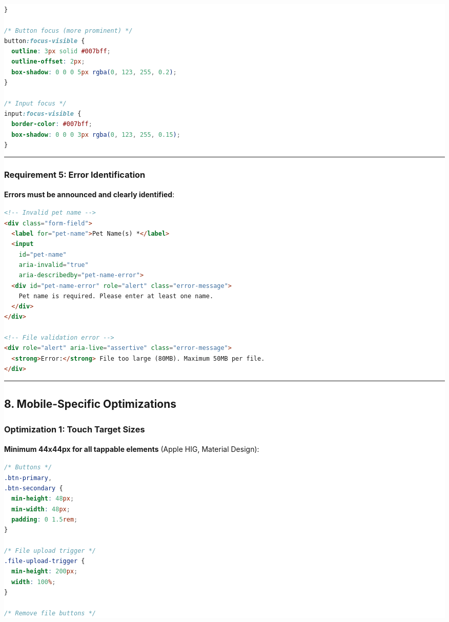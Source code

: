 ```css
}

/* Button focus (more prominent) */
button:focus-visible {
  outline: 3px solid #007bff;
  outline-offset: 2px;
  box-shadow: 0 0 0 5px rgba(0, 123, 255, 0.2);
}

/* Input focus */
input:focus-visible {
  border-color: #007bff;
  box-shadow: 0 0 0 3px rgba(0, 123, 255, 0.15);
}
```

---

### Requirement 5: Error Identification

**Errors must be announced and clearly identified**:

```html
<!-- Invalid pet name -->
<div class="form-field">
  <label for="pet-name">Pet Name(s) *</label>
  <input
    id="pet-name"
    aria-invalid="true"
    aria-describedby="pet-name-error">
  <div id="pet-name-error" role="alert" class="error-message">
    Pet name is required. Please enter at least one name.
  </div>
</div>

<!-- File validation error -->
<div role="alert" aria-live="assertive" class="error-message">
  <strong>Error:</strong> File too large (80MB). Maximum 50MB per file.
</div>
```

---

## 8. Mobile-Specific Optimizations

### Optimization 1: Touch Target Sizes

**Minimum 44x44px for all tappable elements** (Apple HIG, Material Design):

```css
/* Buttons */
.btn-primary,
.btn-secondary {
  min-height: 48px;
  min-width: 48px;
  padding: 0 1.5rem;
}

/* File upload trigger */
.file-upload-trigger {
  min-height: 200px;
  width: 100%;
}

/* Remove file buttons */
```